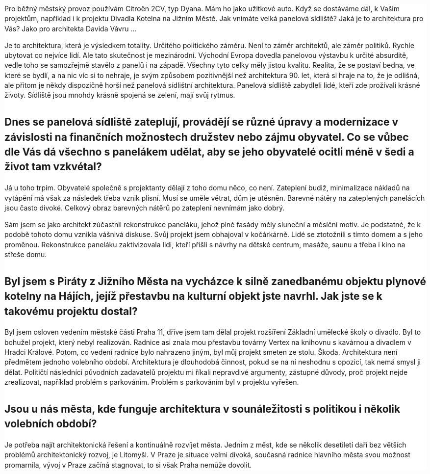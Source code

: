 Pro běžný městský provoz používám Citroën 2CV, typ Dyana. Mám ho jako užitkové auto. 
Když se dostáváme dál, k Vašim projektům, například i k projektu Divadla Kotelna na Jižním Městě. Jak vnímáte velká panelová sídliště? Jaká je to architektura pro Vás? Jako pro architekta Davida Vávru ...

Je to architektura, která je výsledkem totality. Určitého politického záměru. Není to záměr architektů, ale záměr politiků. Rychle ubytovat co nejvíce lidí. Ale tato skutečnost je mezinárodní. Východní Evropa dovedla panelovou výstavbu k určité absurditě, vedle toho se samozřejmě stavělo z panelů i na západě. Všechny tyto celky měly jistou kvalitu. Realita, že se postaví bedna, ve které se bydlí, a na nic víc si to nehraje, je svým způsobem pozitivnější než architektura 90. let, která si hraje na to, že je odlišná, ale přitom je někdy dispozičně horší než panelová sídlištní architektura. Panelová sídliště zabydleli lidé, kteří zde prožívali krásné životy. Sídliště jsou mnohdy krásně spojená se zelení, mají svůj rytmus. 

## Dnes se panelová sídliště zateplují, provádějí se různé úpravy a modernizace v závislosti na finančních možnostech družstev nebo zájmu obyvatel. Co se vůbec dle Vás dá všechno s panelákem  udělat, aby se jeho obyvatelé ocitli méně v šedi a život tam vzkvétal?

Já u toho trpím. Obyvatelé společně s projektanty dělají z toho domu něco, co není. Zateplení budiž, minimalizace nákladů na vytápění má však za následek třeba vznik plísní. Musí se uměle větrat, dům je utěsněn. Barevné nátěry na zateplených panelácích jsou často divoké. Celkový obraz barevných nátěrů po zateplení nevnímám jako dobrý. 

Sám jsem se jako architekt zúčastnil rekonstrukce paneláku, jehož plné fasády měly sluneční a měsíční motiv. Je podstatné, že k podobě tohoto domu vznikla vášnivá diskuse. Svůj projekt jsem obhajoval v kočárkárně. Lidé se ztotožnili s tímto domem a s jeho proměnou. Rekonstrukce paneláku zaktivizovala lidi, kteří přišli s návrhy na dětské centrum, masáže, saunu a třeba i kino na střeše domu. 

## Byl jsem s Piráty z Jižního Města na vycházce k silně zanedbanému objektu plynové kotelny na Hájích, jejíž přestavbu na kulturní objekt jste navrhl. Jak jste se k takovému projektu dostal? 

Byl jsem osloven vedením městské části Praha 11, dříve jsem tam dělal projekt rozšíření Základní umělecké školy o divadlo. Byl to bohužel projekt, který nebyl realizován. Radnice asi znala mou přestavbu továrny Vertex na knihovnu s kavárnou a divadlem v Hradci Králové. Potom, co vedení radnice bylo nahrazeno jiným, byl můj projekt smeten ze stolu. Škoda. Architektura není předmětem jednoho volebního období.  Architektura je dlouhodobá činnost, pokud se na ní neshodnu s opozicí, tak nemá smysl ji dělat. Političtí následníci původních zadavatelů projektu mi říkali nepravdivé argumenty, zástupné důvody, proč projekt nejde zrealizovat, například problém s parkováním. Problém s parkováním byl v projektu vyřešen. 

## Jsou u nás města, kde funguje architektura v sounáležitosti s politikou i několik volebních období?

Je potřeba najít architektonická řešení a kontinuálně rozvíjet města. Jedním z měst, kde se několik desetiletí daří bez větších problémů architektonický rozvoj, je Litomyšl. V Praze je situace velmi divoká, současná radnice hlavního města svou možnost promarnila, vývoj v Praze začíná stagnovat, to si však Praha nemůže dovolit. 
